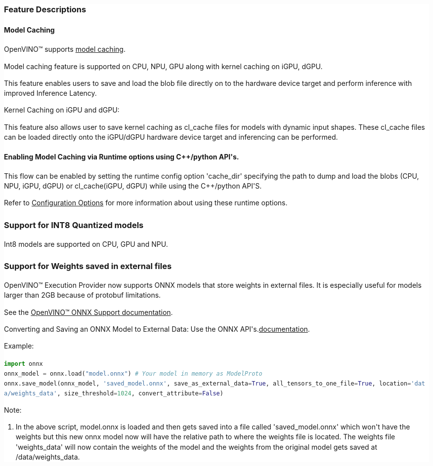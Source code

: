 
### Feature Descriptions

#### Model Caching
OpenVINO™ supports [model caching](https://docs.openvino.ai/2025/openvino-workflow/running-inference/optimize-inference/optimizing-latency/model-caching-overview.html).

Model caching feature is supported on CPU, NPU, GPU along with kernel caching on iGPU, dGPU.

This feature enables users to save and load the blob file directly on to the hardware device target and perform inference with improved Inference Latency.

Kernel Caching on iGPU and dGPU:

This feature also allows user to save kernel caching as cl_cache files for models with dynamic input shapes. These cl_cache files can be loaded directly onto the iGPU/dGPU hardware device target and inferencing can be performed.

#### <b> Enabling Model Caching via Runtime options using C++/python API's.</b>

This flow can be enabled by setting the runtime config option 'cache_dir' specifying the path to dump and load the blobs (CPU, NPU, iGPU, dGPU) or cl_cache(iGPU, dGPU) while using the C++/python API'S.

Refer to [Configuration Options](#configuration-options) for more information about using these runtime options.

### Support for INT8 Quantized models

Int8 models are supported on CPU, GPU and NPU.

### Support for Weights saved in external files

OpenVINO™ Execution Provider now  supports ONNX models that store weights in external files. It is especially useful for models larger than 2GB because of protobuf limitations.

See the [OpenVINO™ ONNX Support documentation](https://docs.openvino.ai/2025/openvino-workflow/model-preparation/convert-model-onnx.html).

Converting and Saving an ONNX Model to External Data:
Use the ONNX API's.[documentation](https://github.com/onnx/onnx/blob/master/docs/ExternalData.md#converting-and-saving-an-onnx-model-to-external-data).

Example:

```python
import onnx
onnx_model = onnx.load("model.onnx") # Your model in memory as ModelProto
onnx.save_model(onnx_model, 'saved_model.onnx', save_as_external_data=True, all_tensors_to_one_file=True, location='data/weights_data', size_threshold=1024, convert_attribute=False)
```

Note:
1. In the above script, model.onnx is loaded and then gets saved into a file called 'saved_model.onnx' which won't have the weights but this new onnx model now will have the relative path to where the weights file is located. The weights file 'weights_data' will now contain the weights of the model and the weights from the original model gets saved at /data/weights_data.
